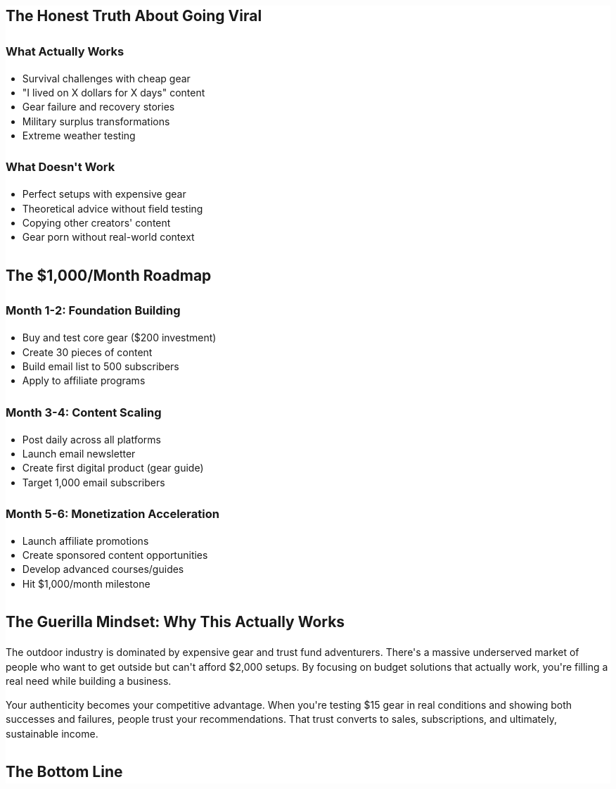 ## The Honest Truth About Going Viral

### What Actually Works

- Survival challenges with cheap gear
- "I lived on X dollars for X days" content
- Gear failure and recovery stories
- Military surplus transformations
- Extreme weather testing

### What Doesn't Work

- Perfect setups with expensive gear
- Theoretical advice without field testing
- Copying other creators' content
- Gear porn without real-world context

## The $1,000/Month Roadmap

### Month 1-2: Foundation Building
- Buy and test core gear ($200 investment)
- Create 30 pieces of content
- Build email list to 500 subscribers
- Apply to affiliate programs

### Month 3-4: Content Scaling
- Post daily across all platforms
- Launch email newsletter
- Create first digital product (gear guide)
- Target 1,000 email subscribers

### Month 5-6: Monetization Acceleration
- Launch affiliate promotions
- Create sponsored content opportunities
- Develop advanced courses/guides
- Hit $1,000/month milestone

## The Guerilla Mindset: Why This Actually Works

The outdoor industry is dominated by expensive gear and trust fund adventurers. There's a massive underserved market of people who want to get outside but can't afford $2,000 setups. By focusing on budget solutions that actually work, you're filling a real need while building a business.

Your authenticity becomes your competitive advantage. When you're testing $15 gear in real conditions and showing both successes and failures, people trust your recommendations. That trust converts to sales, subscriptions, and ultimately, sustainable income.

## The Bottom Line
